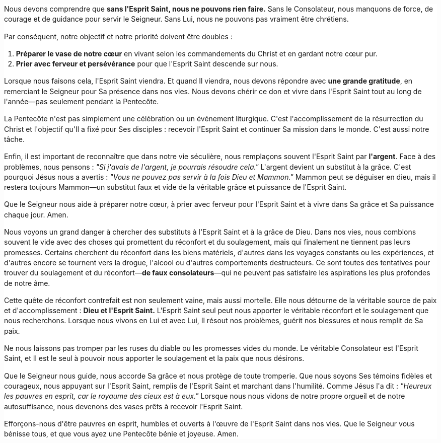 Nous devons comprendre que **sans l'Esprit Saint, nous ne pouvons rien faire.** Sans le Consolateur, nous manquons de force, de courage et de guidance pour servir le Seigneur. Sans Lui, nous ne pouvons pas vraiment être chrétiens.  

Par conséquent, notre objectif et notre priorité doivent être doubles :  
1. **Préparer le vase de notre cœur** en vivant selon les commandements du Christ et en gardant notre cœur pur.  
2. **Prier avec ferveur et persévérance** pour que l'Esprit Saint descende sur nous.  

Lorsque nous faisons cela, l'Esprit Saint viendra. Et quand Il viendra, nous devons répondre avec **une grande gratitude**, en remerciant le Seigneur pour Sa présence dans nos vies. Nous devons chérir ce don et vivre dans l'Esprit Saint tout au long de l'année—pas seulement pendant la Pentecôte.  

La Pentecôte n'est pas simplement une célébration ou un événement liturgique. C'est l'accomplissement de la résurrection du Christ et l'objectif qu'Il a fixé pour Ses disciples : recevoir l'Esprit Saint et continuer Sa mission dans le monde. C'est aussi notre tâche.  

Enfin, il est important de reconnaître que dans notre vie séculière, nous remplaçons souvent l'Esprit Saint par **l'argent**. Face à des problèmes, nous pensons : *"Si j'avais de l'argent, je pourrais résoudre cela."* L'argent devient un substitut à la grâce. C'est pourquoi Jésus nous a avertis : *"Vous ne pouvez pas servir à la fois Dieu et Mammon."* Mammon peut se déguiser en dieu, mais il restera toujours Mammon—un substitut faux et vide de la véritable grâce et puissance de l'Esprit Saint.  

Que le Seigneur nous aide à préparer notre cœur, à prier avec ferveur pour l'Esprit Saint et à vivre dans Sa grâce et Sa puissance chaque jour. Amen.  

Nous voyons un grand danger à chercher des substituts à l'Esprit Saint et à la grâce de Dieu. Dans nos vies, nous comblons souvent le vide avec des choses qui promettent du réconfort et du soulagement, mais qui finalement ne tiennent pas leurs promesses. Certains cherchent du réconfort dans les biens matériels, d'autres dans les voyages constants ou les expériences, et d'autres encore se tournent vers la drogue, l'alcool ou d'autres comportements destructeurs. Ce sont toutes des tentatives pour trouver du soulagement et du réconfort—**de faux consolateurs**—qui ne peuvent pas satisfaire les aspirations les plus profondes de notre âme.  

Cette quête de réconfort contrefait est non seulement vaine, mais aussi mortelle. Elle nous détourne de la véritable source de paix et d'accomplissement : **Dieu et l'Esprit Saint.** L'Esprit Saint seul peut nous apporter le véritable réconfort et le soulagement que nous recherchons. Lorsque nous vivons en Lui et avec Lui, Il résout nos problèmes, guérit nos blessures et nous remplit de Sa paix.  

Ne nous laissons pas tromper par les ruses du diable ou les promesses vides du monde. Le véritable Consolateur est l'Esprit Saint, et Il est le seul à pouvoir nous apporter le soulagement et la paix que nous désirons.  

Que le Seigneur nous guide, nous accorde Sa grâce et nous protège de toute tromperie. Que nous soyons Ses témoins fidèles et courageux, nous appuyant sur l'Esprit Saint, remplis de l'Esprit Saint et marchant dans l'humilité. Comme Jésus l'a dit : *"Heureux les pauvres en esprit, car le royaume des cieux est à eux."* Lorsque nous nous vidons de notre propre orgueil et de notre autosuffisance, nous devenons des vases prêts à recevoir l'Esprit Saint.  

Efforçons-nous d'être pauvres en esprit, humbles et ouverts à l'œuvre de l'Esprit Saint dans nos vies. Que le Seigneur vous bénisse tous, et que vous ayez une Pentecôte bénie et joyeuse. Amen.

